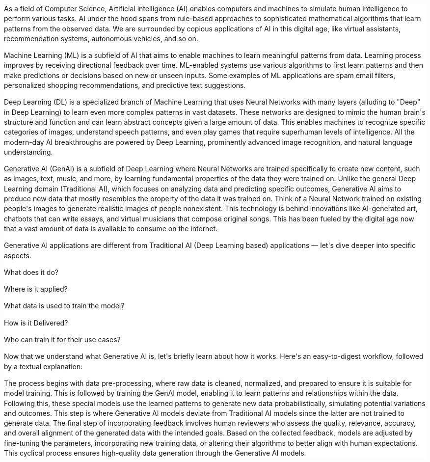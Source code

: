 As a field of Computer Science, Artificial intelligence (AI) enables computers and machines to simulate human intelligence to perform various tasks. AI under the hood spans from rule-based approaches to sophisticated mathematical algorithms that learn patterns from the observed data. We are surrounded by copious applications of AI in this digital age, like virtual assistants, recommendation systems, autonomous vehicles, and so on.

Machine Learning (ML) is a subfield of AI that aims to enable machines to learn meaningful patterns from data. Learning process improves by receiving directional feedback over time. ML-enabled systems use various algorithms to first learn patterns and then make predictions or decisions based on new or unseen inputs. Some examples of ML applications are spam email filters, personalized shopping recommendations, and predictive text suggestions.

Deep Learning (DL) is a specialized branch of Machine Learning that uses Neural Networks with many layers (alluding to "Deep" in Deep Learning) to learn even more complex patterns in vast datasets. These networks are designed to mimic the human brain's structure and function and can learn abstract concepts given a large amount of data. This enables machines to recognize specific categories of images, understand speech patterns, and even play games that require superhuman levels of intelligence. All the modern-day AI breakthroughs are powered by Deep Learning, prominently advanced image recognition, and natural language understanding.

Generative AI (GenAI) is a subfield of Deep Learning where Neural Networks are trained specifically to create new content, such as images, text, music, and more, by learning fundamental properties of the data they were trained on. Unlike the general Deep Learning domain (Traditional AI), which focuses on analyzing data and predicting specific outcomes, Generative AI aims to produce new data that mostly resembles the property of the data it was trained on. Think of a Neural Network trained on existing people's images to generate realistic images of people nonexistent. This technology is behind innovations like AI-generated art, chatbots that can write essays, and virtual musicians that compose original songs. This has been fueled by the digital age now that a vast amount of data is available to consume on the internet.

Generative AI applications are different from Traditional AI (Deep Learning based) applications — let's dive deeper into specific aspects.

What does it do?

Where is it applied?

What data is used to train the model?

How is it Delivered?

Who can train it for their use cases?

Now that we understand what Generative AI is, let's briefly learn about how it works. Here's an easy-to-digest workflow, followed by a textual explanation:

The process begins with data pre-processing, where raw data is cleaned, normalized, and prepared to ensure it is suitable for model training. This is followed by training the GenAI model, enabling it to learn patterns and relationships within the data. Following this, these special models use the learned patterns to generate new data probabilistically, simulating potential variations and outcomes. This step is where Generative AI models deviate from Traditional AI models since the latter are not trained to generate data. The final step of incorporating feedback involves human reviewers who assess the quality, relevance, accuracy, and overall alignment of the generated data with the intended goals. Based on the collected feedback, models are adjusted by fine-tuning the parameters, incorporating new training data, or altering their algorithms to better align with human expectations. This cyclical process ensures high-quality data generation through the Generative AI models.
